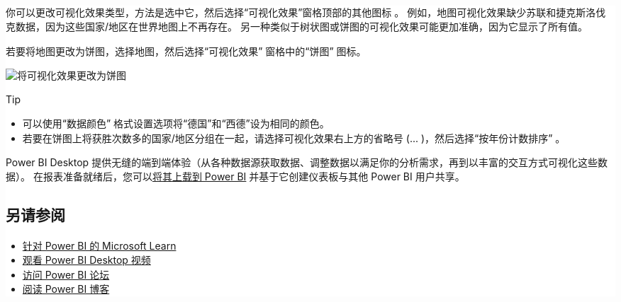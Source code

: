 你可以更改可视化效果类型，方法是选中它，然后选择“可视化效果”窗格顶部的其他图标  。 例如，地图可视化效果缺少苏联和捷克斯洛伐克数据，因为这些国家/地区在世界地图上不再存在。 另一种类似于树状图或饼图的可视化效果可能更加准确，因为它显示了所有值。

若要将地图更改为饼图，选择地图，然后选择“可视化效果”  窗格中的“饼图”  图标。

![将可视化效果更改为饼图](media/desktop-tutorial-importing-and-analyzing-data-from-a-web-page/get-data-web19.png)

>[!TIP]
>- 可以使用“数据颜色”  格式设置选项将“德国”和“西德”设为相同的颜色。 
>- 若要在饼图上将获胜次数多的国家/地区分组在一起，请选择可视化效果右上方的省略号 (...  )，然后选择“按年份计数排序”  。

Power BI Desktop 提供无缝的端到端体验（从各种数据源获取数据、调整数据以满足你的分析需求，再到以丰富的交互方式可视化这些数据）。 在报表准备就绪后，您可以[将其上载到 Power BI](../create-reports/desktop-upload-desktop-files.md) 并基于它创建仪表板与其他 Power BI 用户共享。

## <a name="see-also"></a>另请参阅

* [针对 Power BI 的 Microsoft Learn](/learn/powerplatform/power-bi?WT.mc_id=powerbi_landingpage-docs-link)
* [观看 Power BI Desktop 视频](../fundamentals/desktop-videos.md)
* [访问 Power BI 论坛](https://go.microsoft.com/fwlink/?LinkID=519326)
* [阅读 Power BI 博客](https://go.microsoft.com/fwlink/?LinkID=519327)